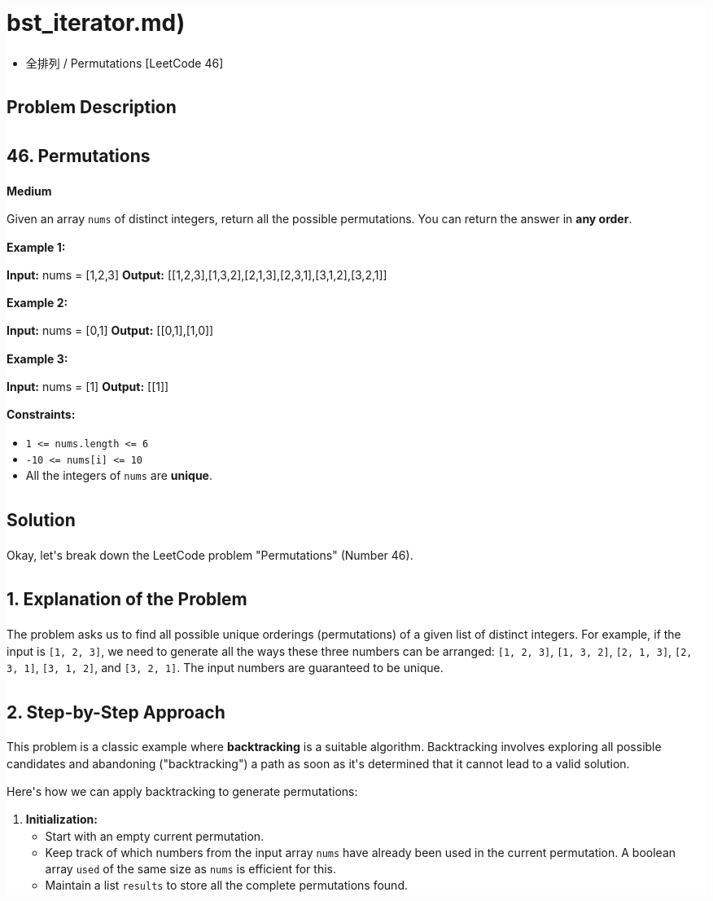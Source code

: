 # bst_iterator.md)
- 全排列 / Permutations [LeetCode 46]

## Problem Description

## 46. Permutations

**Medium**

Given an array `nums` of distinct integers, return all the possible permutations. You can return the answer in **any order**.

**Example 1:**

**Input:** nums = [1,2,3]
**Output:** [[1,2,3],[1,3,2],[2,1,3],[2,3,1],[3,1,2],[3,2,1]]

**Example 2:**

**Input:** nums = [0,1]
**Output:** [[0,1],[1,0]]

**Example 3:**

**Input:** nums = [1]
**Output:** [[1]]

**Constraints:**

*   `1 <= nums.length <= 6`
*   `-10 <= nums[i] <= 10`
*   All the integers of `nums` are **unique**.

## Solution

Okay, let's break down the LeetCode problem "Permutations" (Number 46).

## 1. Explanation of the Problem

The problem asks us to find all possible unique orderings (permutations) of a given list of distinct integers. For example, if the input is `[1, 2, 3]`, we need to generate all the ways these three numbers can be arranged: `[1, 2, 3]`, `[1, 3, 2]`, `[2, 1, 3]`, `[2, 3, 1]`, `[3, 1, 2]`, and `[3, 2, 1]`. The input numbers are guaranteed to be unique.

## 2. Step-by-Step Approach

This problem is a classic example where **backtracking** is a suitable algorithm. Backtracking involves exploring all possible candidates and abandoning ("backtracking") a path as soon as it's determined that it cannot lead to a valid solution.

Here's how we can apply backtracking to generate permutations:

1.  **Initialization:**
    *   Start with an empty current permutation.
    *   Keep track of which numbers from the input array `nums` have already been used in the current permutation. A boolean array `used` of the same size as `nums` is efficient for this.
    *   Maintain a list `results` to store all the complete permutations found.
